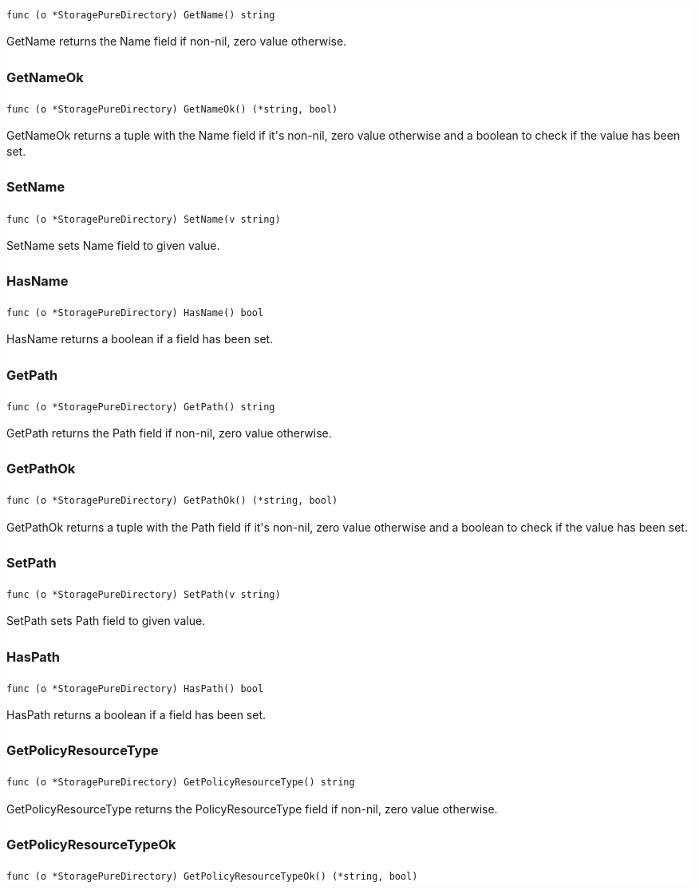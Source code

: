`func (o *StoragePureDirectory) GetName() string`

GetName returns the Name field if non-nil, zero value otherwise.

### GetNameOk

`func (o *StoragePureDirectory) GetNameOk() (*string, bool)`

GetNameOk returns a tuple with the Name field if it's non-nil, zero value otherwise
and a boolean to check if the value has been set.

### SetName

`func (o *StoragePureDirectory) SetName(v string)`

SetName sets Name field to given value.

### HasName

`func (o *StoragePureDirectory) HasName() bool`

HasName returns a boolean if a field has been set.

### GetPath

`func (o *StoragePureDirectory) GetPath() string`

GetPath returns the Path field if non-nil, zero value otherwise.

### GetPathOk

`func (o *StoragePureDirectory) GetPathOk() (*string, bool)`

GetPathOk returns a tuple with the Path field if it's non-nil, zero value otherwise
and a boolean to check if the value has been set.

### SetPath

`func (o *StoragePureDirectory) SetPath(v string)`

SetPath sets Path field to given value.

### HasPath

`func (o *StoragePureDirectory) HasPath() bool`

HasPath returns a boolean if a field has been set.

### GetPolicyResourceType

`func (o *StoragePureDirectory) GetPolicyResourceType() string`

GetPolicyResourceType returns the PolicyResourceType field if non-nil, zero value otherwise.

### GetPolicyResourceTypeOk

`func (o *StoragePureDirectory) GetPolicyResourceTypeOk() (*string, bool)`
